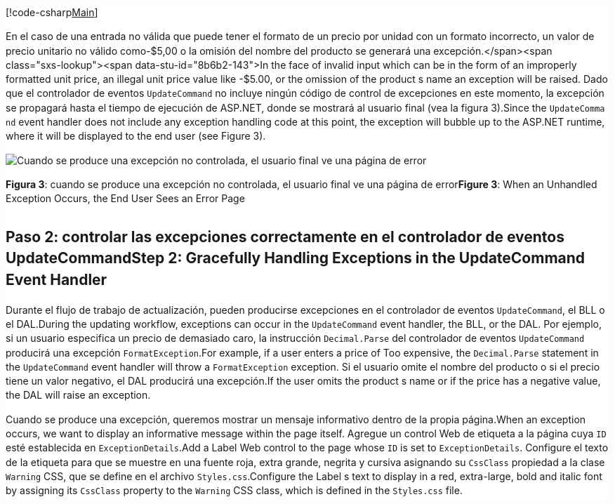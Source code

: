 [!code-csharp[Main](handling-bll-and-dal-level-exceptions-cs/samples/sample3.cs)]

<span data-ttu-id="8b6b2-143">En el caso de una entrada no válida que puede tener el formato de un precio por unidad con un formato incorrecto, un valor de precio unitario no válido como-$5,00 o la omisión del nombre del producto se generará una excepción.</span><span class="sxs-lookup"><span data-stu-id="8b6b2-143">In the face of invalid input which can be in the form of an improperly formatted unit price, an illegal unit price value like -$5.00, or the omission of the product s name an exception will be raised.</span></span> <span data-ttu-id="8b6b2-144">Dado que el controlador de eventos `UpdateCommand` no incluye ningún código de control de excepciones en este momento, la excepción se propagará hasta el tiempo de ejecución de ASP.NET, donde se mostrará al usuario final (vea la figura 3).</span><span class="sxs-lookup"><span data-stu-id="8b6b2-144">Since the `UpdateCommand` event handler does not include any exception handling code at this point, the exception will bubble up to the ASP.NET runtime, where it will be displayed to the end user (see Figure 3).</span></span>

![Cuando se produce una excepción no controlada, el usuario final ve una página de error](handling-bll-and-dal-level-exceptions-cs/_static/image7.png)

<span data-ttu-id="8b6b2-146">**Figura 3**: cuando se produce una excepción no controlada, el usuario final ve una página de error</span><span class="sxs-lookup"><span data-stu-id="8b6b2-146">**Figure 3**: When an Unhandled Exception Occurs, the End User Sees an Error Page</span></span>

## <a name="step-2-gracefully-handling-exceptions-in-the-updatecommand-event-handler"></a><span data-ttu-id="8b6b2-147">Paso 2: controlar las excepciones correctamente en el controlador de eventos UpdateCommand</span><span class="sxs-lookup"><span data-stu-id="8b6b2-147">Step 2: Gracefully Handling Exceptions in the UpdateCommand Event Handler</span></span>

<span data-ttu-id="8b6b2-148">Durante el flujo de trabajo de actualización, pueden producirse excepciones en el controlador de eventos `UpdateCommand`, el BLL o el DAL.</span><span class="sxs-lookup"><span data-stu-id="8b6b2-148">During the updating workflow, exceptions can occur in the `UpdateCommand` event handler, the BLL, or the DAL.</span></span> <span data-ttu-id="8b6b2-149">Por ejemplo, si un usuario especifica un precio de demasiado caro, la instrucción `Decimal.Parse` del controlador de eventos `UpdateCommand` producirá una excepción `FormatException`.</span><span class="sxs-lookup"><span data-stu-id="8b6b2-149">For example, if a user enters a price of Too expensive, the `Decimal.Parse` statement in the `UpdateCommand` event handler will throw a `FormatException` exception.</span></span> <span data-ttu-id="8b6b2-150">Si el usuario omite el nombre del producto o si el precio tiene un valor negativo, el DAL producirá una excepción.</span><span class="sxs-lookup"><span data-stu-id="8b6b2-150">If the user omits the product s name or if the price has a negative value, the DAL will raise an exception.</span></span>

<span data-ttu-id="8b6b2-151">Cuando se produce una excepción, queremos mostrar un mensaje informativo dentro de la propia página.</span><span class="sxs-lookup"><span data-stu-id="8b6b2-151">When an exception occurs, we want to display an informative message within the page itself.</span></span> <span data-ttu-id="8b6b2-152">Agregue un control Web de etiqueta a la página cuya `ID` esté establecida en `ExceptionDetails`.</span><span class="sxs-lookup"><span data-stu-id="8b6b2-152">Add a Label Web control to the page whose `ID` is set to `ExceptionDetails`.</span></span> <span data-ttu-id="8b6b2-153">Configure el texto de la etiqueta para que se muestre en una fuente roja, extra grande, negrita y cursiva asignando su `CssClass` propiedad a la clase `Warning` CSS, que se define en el archivo `Styles.css`.</span><span class="sxs-lookup"><span data-stu-id="8b6b2-153">Configure the Label s text to display in a red, extra-large, bold and italic font by assigning its `CssClass` property to the `Warning` CSS class, which is defined in the `Styles.css` file.</span></span>
